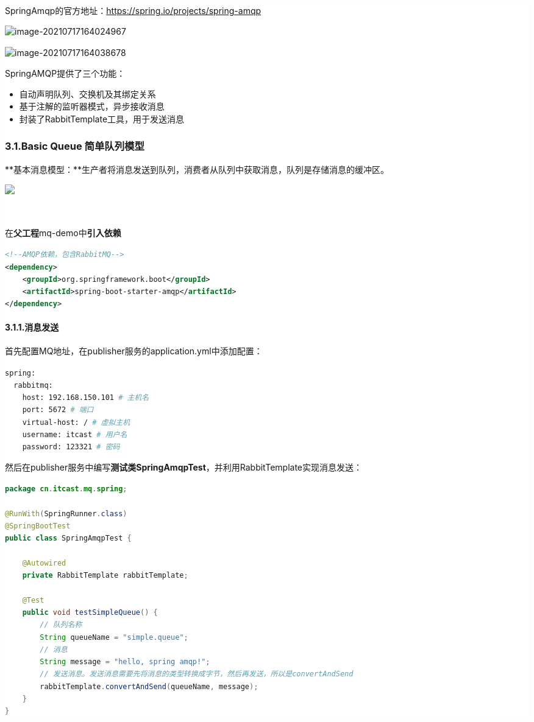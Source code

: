 SpringAmqp的官方地址：https://spring.io/projects/spring-amqp

![image-20210717164024967](https://i-blog.csdnimg.cn/blog_migrate/fe4280cda549c774b1bf08d3f0ccabe6.png)

![image-20210717164038678](https://i-blog.csdnimg.cn/blog_migrate/1386831c4b26ad2a352d4d9b773a4adf.png)

SpringAMQP提供了三个功能：

-   自动声明队列、交换机及其绑定关系
-   基于注解的监听器模式，异步接收消息
-   封装了RabbitTemplate工具，用于发送消息

### 3.1.Basic Queue 简单队列模型

 **基本消息模型：**生产者将消息发送到队列，消费者从队列中获取消息，队列是存储消息的缓冲区。 

![](https://i-blog.csdnimg.cn/blog_migrate/d32b7862a61ba48d2afe047de30b0b12.png)

  
 

在**父工程**mq-demo中**引入依赖**

```XML
<!--AMQP依赖，包含RabbitMQ-->
<dependency>
    <groupId>org.springframework.boot</groupId>
    <artifactId>spring-boot-starter-amqp</artifactId>
</dependency>
```

#### 3.1.1.消息发送

首先配置MQ地址，在publisher服务的application.yml中添加配置：

```bash
spring:
  rabbitmq:
    host: 192.168.150.101 # 主机名
    port: 5672 # 端口
    virtual-host: / # 虚拟主机
    username: itcast # 用户名
    password: 123321 # 密码
```

然后在publisher服务中编写**测试类SpringAmqpTest**，并利用RabbitTemplate实现消息发送：

```java
package cn.itcast.mq.spring;

@RunWith(SpringRunner.class)
@SpringBootTest
public class SpringAmqpTest {

    @Autowired
    private RabbitTemplate rabbitTemplate;

    @Test
    public void testSimpleQueue() {
        // 队列名称
        String queueName = "simple.queue";
        // 消息
        String message = "hello, spring amqp!";
        // 发送消息。发送消息需要先将消息的类型转换成字节，然后再发送，所以是convertAndSend
        rabbitTemplate.convertAndSend(queueName, message);
    }
}
```
